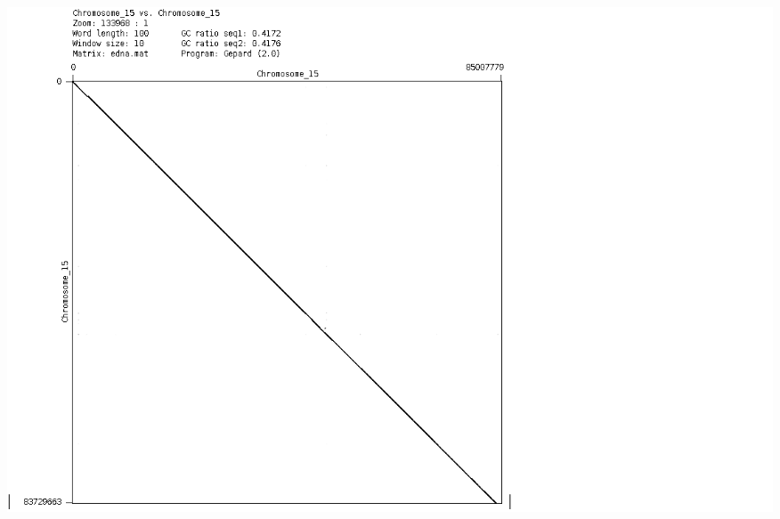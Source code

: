| <img src="https://github.com/plnspineda/pln_public/blob/pln/images/YaHS/Tuli/Chromosome_150.png" width="550" /> |